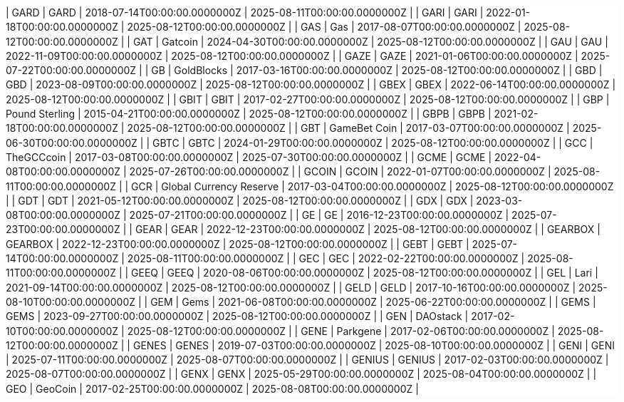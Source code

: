 | GARD | GARD | 2018-07-14T00:00:00.0000000Z | 2025-08-11T00:00:00.0000000Z |
| GARI | GARI | 2022-01-18T00:00:00.0000000Z | 2025-08-12T00:00:00.0000000Z |
| GAS | Gas | 2017-08-07T00:00:00.0000000Z | 2025-08-12T00:00:00.0000000Z |
| GAT | Gatcoin | 2024-04-30T00:00:00.0000000Z | 2025-08-12T00:00:00.0000000Z |
| GAU | GAU | 2022-11-09T00:00:00.0000000Z | 2025-08-12T00:00:00.0000000Z |
| GAZE | GAZE | 2021-01-06T00:00:00.0000000Z | 2025-07-22T00:00:00.0000000Z |
| GB | GoldBlocks | 2017-03-16T00:00:00.0000000Z | 2025-08-12T00:00:00.0000000Z |
| GBD | GBD | 2023-08-09T00:00:00.0000000Z | 2025-08-12T00:00:00.0000000Z |
| GBEX | GBEX | 2022-06-14T00:00:00.0000000Z | 2025-08-12T00:00:00.0000000Z |
| GBIT | GBIT | 2017-02-27T00:00:00.0000000Z | 2025-08-12T00:00:00.0000000Z |
| GBP | Pound Sterling | 2015-04-21T00:00:00.0000000Z | 2025-08-12T00:00:00.0000000Z |
| GBPB | GBPB | 2021-02-18T00:00:00.0000000Z | 2025-08-12T00:00:00.0000000Z |
| GBT | GameBet Coin | 2017-03-07T00:00:00.0000000Z | 2025-06-30T00:00:00.0000000Z |
| GBTC | GBTC | 2024-01-29T00:00:00.0000000Z | 2025-08-12T00:00:00.0000000Z |
| GCC | TheGCCcoin | 2017-03-08T00:00:00.0000000Z | 2025-07-30T00:00:00.0000000Z |
| GCME | GCME | 2022-04-08T00:00:00.0000000Z | 2025-07-26T00:00:00.0000000Z |
| GCOIN | GCOIN | 2022-01-07T00:00:00.0000000Z | 2025-08-11T00:00:00.0000000Z |
| GCR | Global Currency Reserve | 2017-03-04T00:00:00.0000000Z | 2025-08-12T00:00:00.0000000Z |
| GDT | GDT | 2021-05-12T00:00:00.0000000Z | 2025-08-12T00:00:00.0000000Z |
| GDX | GDX | 2023-03-08T00:00:00.0000000Z | 2025-07-21T00:00:00.0000000Z |
| GE | GE | 2016-12-23T00:00:00.0000000Z | 2025-07-23T00:00:00.0000000Z |
| GEAR | GEAR | 2022-12-23T00:00:00.0000000Z | 2025-08-12T00:00:00.0000000Z |
| GEARBOX | GEARBOX | 2022-12-23T00:00:00.0000000Z | 2025-08-12T00:00:00.0000000Z |
| GEBT | GEBT | 2025-07-14T00:00:00.0000000Z | 2025-08-11T00:00:00.0000000Z |
| GEC | GEC | 2022-02-22T00:00:00.0000000Z | 2025-08-11T00:00:00.0000000Z |
| GEEQ | GEEQ | 2020-08-06T00:00:00.0000000Z | 2025-08-12T00:00:00.0000000Z |
| GEL | Lari | 2021-09-14T00:00:00.0000000Z | 2025-08-12T00:00:00.0000000Z |
| GELD | GELD | 2017-10-16T00:00:00.0000000Z | 2025-08-10T00:00:00.0000000Z |
| GEM | Gems | 2021-06-08T00:00:00.0000000Z | 2025-06-22T00:00:00.0000000Z |
| GEMS | GEMS | 2023-09-27T00:00:00.0000000Z | 2025-08-12T00:00:00.0000000Z |
| GEN | DAOstack | 2017-02-10T00:00:00.0000000Z | 2025-08-12T00:00:00.0000000Z |
| GENE | Parkgene | 2017-02-06T00:00:00.0000000Z | 2025-08-12T00:00:00.0000000Z |
| GENES | GENES | 2019-07-03T00:00:00.0000000Z | 2025-08-10T00:00:00.0000000Z |
| GENI | GENI | 2025-07-11T00:00:00.0000000Z | 2025-08-07T00:00:00.0000000Z |
| GENIUS | GENIUS | 2017-02-03T00:00:00.0000000Z | 2025-08-07T00:00:00.0000000Z |
| GENX | GENX | 2025-05-29T00:00:00.0000000Z | 2025-08-04T00:00:00.0000000Z |
| GEO | GeoCoin | 2017-02-25T00:00:00.0000000Z | 2025-08-08T00:00:00.0000000Z |